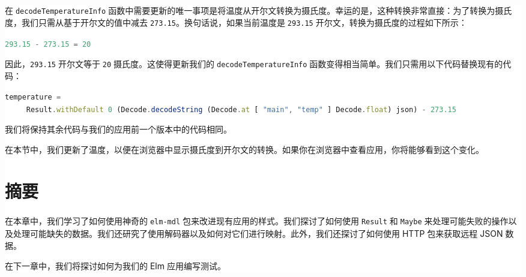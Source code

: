 在 `decodeTemperatureInfo` 函数中需要更新的唯一事项是将温度从开尔文转换为摄氏度。幸运的是，这种转换非常直接：为了转换为摄氏度，我们只需从基于开尔文的值中减去 `273.15`。换句话说，如果当前温度是 `293.15` 开尔文，转换为摄氏度的过程如下所示：

```js
293.15 - 273.15 = 20
```

因此，`293.15` 开尔文等于 `20` 摄氏度。这使得更新我们的 `decodeTemperatureInfo` 函数变得相当简单。我们只需用以下代码替换现有的代码：

```js
temperature =
     Result.withDefault 0 (Decode.decodeString (Decode.at [ "main", "temp" ] Decode.float) json) - 273.15
```

我们将保持其余代码与我们的应用前一个版本中的代码相同。

在本节中，我们更新了温度，以便在浏览器中显示摄氏度到开尔文的转换。如果你在浏览器中查看应用，你将能够看到这个变化。

# 摘要

在本章中，我们学习了如何使用神奇的 `elm-mdl` 包来改进现有应用的样式。我们探讨了如何使用 `Result` 和 `Maybe` 来处理可能失败的操作以及处理可能缺失的数据。我们还研究了使用解码器以及如何对它们进行映射。此外，我们还探讨了如何使用 HTTP 包来获取远程 JSON 数据。

在下一章中，我们将探讨如何为我们的 Elm 应用编写测试。
